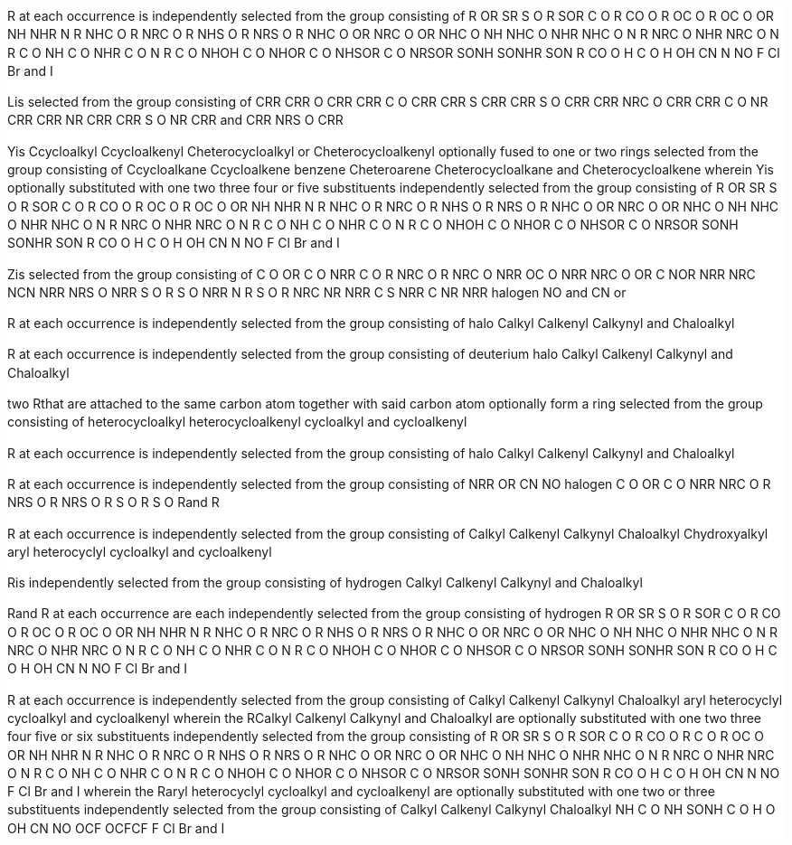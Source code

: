R at each occurrence is independently selected from the group consisting of R OR SR S O R SOR C O R CO O R OC O R OC O OR NH NHR N R NHC O R NRC O R NHS O R NRS O R NHC O OR NRC O OR NHC O NH NHC O NHR NHC O N R NRC O NHR NRC O N R C O NH C O NHR C O N R C O NHOH C O NHOR C O NHSOR C O NRSOR SONH SONHR SON R CO O H C O H OH CN N NO F Cl Br and I 

Lis selected from the group consisting of CRR CRR O CRR CRR C O CRR CRR S CRR CRR S O CRR CRR NRC O CRR CRR C O NR CRR CRR NR CRR CRR S O NR CRR and CRR NRS O CRR 

Yis Ccycloalkyl Ccycloalkenyl Cheterocycloalkyl or Cheterocycloalkenyl optionally fused to one or two rings selected from the group consisting of Ccycloalkane Ccycloalkene benzene Cheteroarene Cheterocycloalkane and Cheterocycloalkene wherein Yis optionally substituted with one two three four or five substituents independently selected from the group consisting of R OR SR S O R SOR C O R CO O R OC O R OC O OR NH NHR N R NHC O R NRC O R NHS O R NRS O R NHC O OR NRC O OR NHC O NH NHC O NHR NHC O N R NRC O NHR NRC O N R C O NH C O NHR C O N R C O NHOH C O NHOR C O NHSOR C O NRSOR SONH SONHR SON R CO O H C O H OH CN N NO F Cl Br and I 

Zis selected from the group consisting of C O OR C O NRR C O R NRC O R NRC O NRR OC O NRR NRC O OR C NOR NRR NRC NCN NRR NRS O NRR S O R S O NRR N R S O R NRC NR NRR C S NRR C NR NRR halogen NO and CN or

R at each occurrence is independently selected from the group consisting of halo Calkyl Calkenyl Calkynyl and Chaloalkyl 

R at each occurrence is independently selected from the group consisting of deuterium halo Calkyl Calkenyl Calkynyl and Chaloalkyl 

two Rthat are attached to the same carbon atom together with said carbon atom optionally form a ring selected from the group consisting of heterocycloalkyl heterocycloalkenyl cycloalkyl and cycloalkenyl 

R at each occurrence is independently selected from the group consisting of halo Calkyl Calkenyl Calkynyl and Chaloalkyl 

R at each occurrence is independently selected from the group consisting of NRR OR CN NO halogen C O OR C O NRR NRC O R NRS O R NRS O R S O R S O Rand R 

R at each occurrence is independently selected from the group consisting of Calkyl Calkenyl Calkynyl Chaloalkyl Chydroxyalkyl aryl heterocyclyl cycloalkyl and cycloalkenyl 

Ris independently selected from the group consisting of hydrogen Calkyl Calkenyl Calkynyl and Chaloalkyl 

Rand R at each occurrence are each independently selected from the group consisting of hydrogen R OR SR S O R SOR C O R CO O R OC O R OC O OR NH NHR N R NHC O R NRC O R NHS O R NRS O R NHC O OR NRC O OR NHC O NH NHC O NHR NHC O N R NRC O NHR NRC O N R C O NH C O NHR C O N R C O NHOH C O NHOR C O NHSOR C O NRSOR SONH SONHR SON R CO O H C O H OH CN N NO F Cl Br and I 

R at each occurrence is independently selected from the group consisting of Calkyl Calkenyl Calkynyl Chaloalkyl aryl heterocyclyl cycloalkyl and cycloalkenyl wherein the RCalkyl Calkenyl Calkynyl and Chaloalkyl are optionally substituted with one two three four five or six substituents independently selected from the group consisting of R OR SR S O R SOR C O R CO O R C O R OC O OR NH NHR N R NHC O R NRC O R NHS O R NRS O R NHC O OR NRC O OR NHC O NH NHC O NHR NHC O N R NRC O NHR NRC O N R C O NH C O NHR C O N R C O NHOH C O NHOR C O NHSOR C O NRSOR SONH SONHR SON R CO O H C O H OH CN N NO F Cl Br and I wherein the Raryl heterocyclyl cycloalkyl and cycloalkenyl are optionally substituted with one two or three substituents independently selected from the group consisting of Calkyl Calkenyl Calkynyl Chaloalkyl NH C O NH SONH C O H O OH CN NO OCF OCFCF F Cl Br and I 
